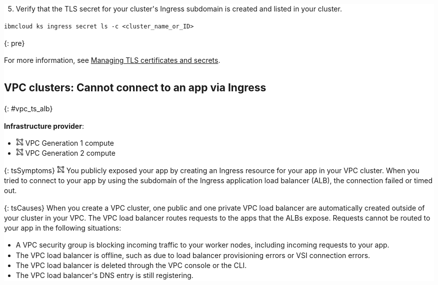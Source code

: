 5. Verify that the TLS secret for your cluster's Ingress subdomain is created and listed in your cluster.
  ```
  ibmcloud ks ingress secret ls -c <cluster_name_or_ID>
  ```
  {: pre}

For more information, see [Managing TLS certificates and secrets](/docs/containers?topic=containers-ingress-types#manage_certs).



## VPC clusters: Cannot connect to an app via Ingress
{: #vpc_ts_alb}

**Infrastructure provider**:
  * <img src="images/icon-vpc.png" alt="VPC infrastructure provider icon" width="15" style="width:15px; border-style: none"/> VPC Generation 1 compute
  * <img src="images/icon-vpc.png" alt="VPC infrastructure provider icon" width="15" style="width:15px; border-style: none"/> VPC Generation 2 compute

{: tsSymptoms}
<img src="images/icon-vpc.png" alt="VPC infrastructure provider icon" width="15" style="width:15px; border-style: none"/> You publicly exposed your app by creating an Ingress resource for your app in your VPC cluster. When you tried to connect to your app by using the subdomain of the Ingress application load balancer (ALB), the connection failed or timed out.

{: tsCauses}
When you create a VPC cluster, one public and one private VPC load balancer are automatically created outside of your cluster in your VPC. The VPC load balancer routes requests to the apps that the ALBs expose. Requests cannot be routed to your app in the following situations:
* A VPC security group is blocking incoming traffic to your worker nodes, including incoming requests to your app.
* The VPC load balancer is offline, such as due to load balancer provisioning errors or VSI connection errors.
* The VPC load balancer is deleted through the VPC console or the CLI.
* The VPC load balancer's DNS entry is still registering.
